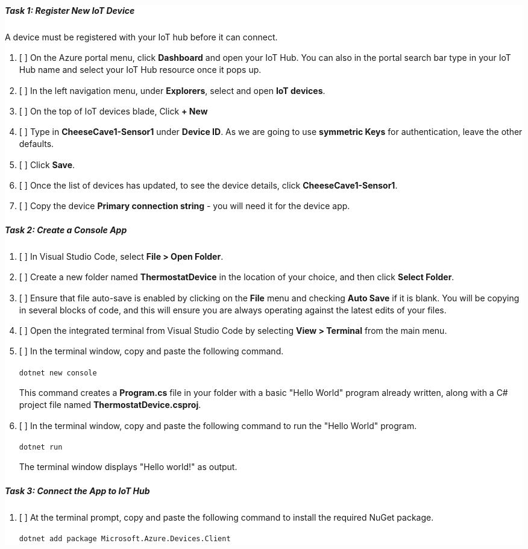 ##### Task 1: Register New IoT Device

A device must be registered with your IoT hub before it can connect.

1. [ ] On the Azure portal menu, click **Dashboard** and open your IoT Hub. You can also in the portal search bar type in your IoT Hub name and select your IoT Hub resource once it pops up.

1. [ ] In the left navigation menu, under **Explorers**, select and open **IoT devices**.

1. [ ] On the top of IoT devices blade, Click  **+ New**

1. [ ] Type in **CheeseCave1-Sensor1** under **Device ID**. As we are going to use **symmetric Keys** for authentication, leave the other defaults.

1. [ ] Click **Save**.

1. [ ] Once the list of devices has updated, to see the device details, click **CheeseCave1-Sensor1**.

1. [ ] Copy the device **Primary connection string** - you will need it for the device app.

##### Task 2: Create a Console App

1. [ ] In Visual Studio Code, select **File > Open Folder**.

1. [ ] Create a new folder named **ThermostatDevice** in the location of your choice, and then click **Select Folder**.

1. [ ] Ensure that file auto-save is enabled by clicking on the **File** menu and checking **Auto Save** if it is blank. You will be copying in several blocks of code, and this will ensure you are always operating against the latest edits of your files.

1. [ ] Open the integrated terminal from Visual Studio Code by selecting **View > Terminal** from the main menu.

1. [ ] In the terminal window, copy and paste the following command.

    ```bash
    dotnet new console
    ```

    This command creates a **Program.cs** file in your folder with a basic "Hello World" program already written, along with a C# project file named **ThermostatDevice.csproj**.

1. [ ] In the terminal window, copy and paste the following command to run the "Hello World" program.

    ```bash
    dotnet run
    ```

    The terminal window displays "Hello world!" as output.

##### Task 3: Connect the App to IoT Hub

1. [ ] At the terminal prompt, copy and paste the following command to install the required NuGet package.

    ```bash
    dotnet add package Microsoft.Azure.Devices.Client
    ```
